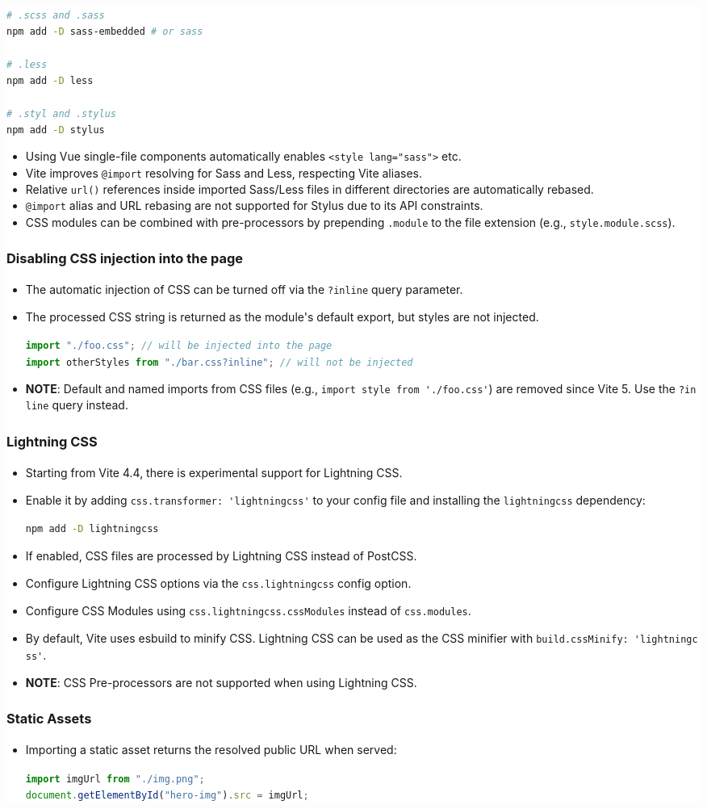   ```bash
  # .scss and .sass
  npm add -D sass-embedded # or sass

  # .less
  npm add -D less

  # .styl and .stylus
  npm add -D stylus
  ```

- Using Vue single-file components automatically enables `<style lang="sass">` etc.
- Vite improves `@import` resolving for Sass and Less, respecting Vite aliases.
- Relative `url()` references inside imported Sass/Less files in different directories are automatically rebased.
- `@import` alias and URL rebasing are not supported for Stylus due to its API constraints.
- CSS modules can be combined with pre-processors by prepending `.module` to the file extension (e.g., `style.module.scss`).

### Disabling CSS injection into the page

- The automatic injection of CSS can be turned off via the `?inline` query parameter.
- The processed CSS string is returned as the module's default export, but styles are not injected.

  ```javascript
  import "./foo.css"; // will be injected into the page
  import otherStyles from "./bar.css?inline"; // will not be injected
  ```

- **NOTE**: Default and named imports from CSS files (e.g., `import style from './foo.css'`) are removed since Vite 5. Use the `?inline` query instead.

### Lightning CSS

- Starting from Vite 4.4, there is experimental support for Lightning CSS.
- Enable it by adding `css.transformer: 'lightningcss'` to your config file and installing the `lightningcss` dependency:

  ```bash
  npm add -D lightningcss
  ```

- If enabled, CSS files are processed by Lightning CSS instead of PostCSS.
- Configure Lightning CSS options via the `css.lightningcss` config option.
- Configure CSS Modules using `css.lightningcss.cssModules` instead of `css.modules`.
- By default, Vite uses esbuild to minify CSS. Lightning CSS can be used as the CSS minifier with `build.cssMinify: 'lightningcss'`.
- **NOTE**: CSS Pre-processors are not supported when using Lightning CSS.

### Static Assets

- Importing a static asset returns the resolved public URL when served:

  ```javascript
  import imgUrl from "./img.png";
  document.getElementById("hero-img").src = imgUrl;
  ```
